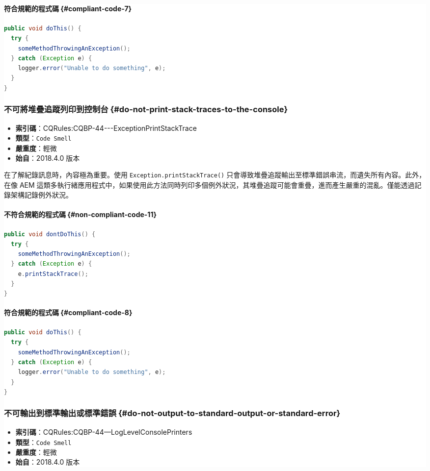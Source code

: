 #### 符合規範的程式碼 {#compliant-code-7}

```java
public void doThis() {
  try {
    someMethodThrowingAnException();
  } catch (Exception e) {
    logger.error("Unable to do something", e);
  }
}
```

### 不可將堆疊追蹤列印到控制台 {#do-not-print-stack-traces-to-the-console}

* **索引碼**：CQRules:CQBP-44---ExceptionPrintStackTrace
* **類型**：`Code Smell`
* **嚴重度**：輕微
* **始自**：2018.4.0 版本

在了解紀錄訊息時，內容極為重要。使用 `Exception.printStackTrace()` 只會導致堆疊追蹤輸出至標準錯誤串流，而遺失所有內容。此外，在像 AEM 這類多執行緒應用程式中，如果使用此方法同時列印多個例外狀況，其堆疊追蹤可能會重疊，進而產生嚴重的混亂。僅能透過記錄架構記錄例外狀況。

#### 不符合規範的程式碼 {#non-compliant-code-11}

```java
public void dontDoThis() {
  try {
    someMethodThrowingAnException();
  } catch (Exception e) {
    e.printStackTrace();
  }
}
```

#### 符合規範的程式碼 {#compliant-code-8}

```java
public void doThis() {
  try {
    someMethodThrowingAnException();
  } catch (Exception e) {
    logger.error("Unable to do something", e);
  }
}
```

### 不可輸出到標準輸出或標準錯誤 {#do-not-output-to-standard-output-or-standard-error}

* **索引碼**：CQRules:CQBP-44—LogLevelConsolePrinters
* **類型**：`Code Smell`
* **嚴重度**：輕微
* **始自**：2018.4.0 版本
